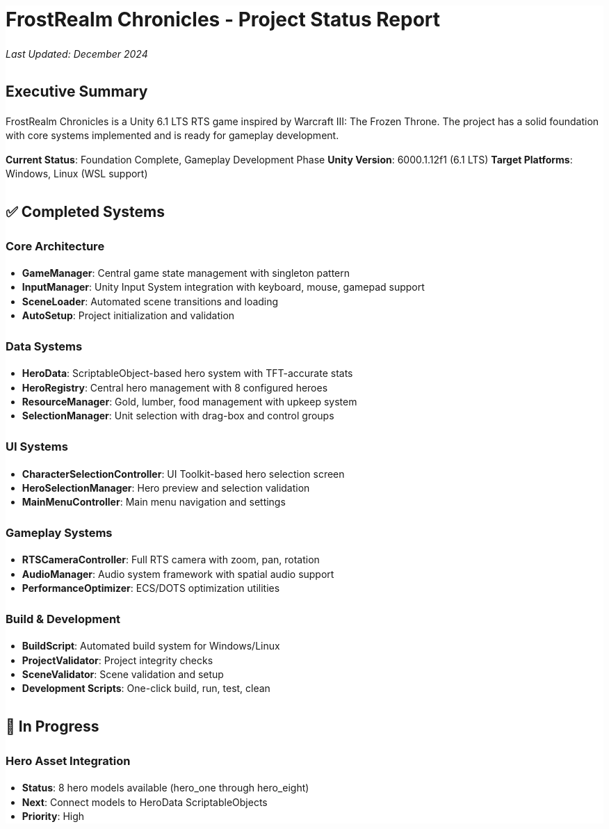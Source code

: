 # FrostRealm Chronicles - Project Status Report

*Last Updated: December 2024*

## Executive Summary

FrostRealm Chronicles is a Unity 6.1 LTS RTS game inspired by Warcraft III: The Frozen Throne. The project has a solid foundation with core systems implemented and is ready for gameplay development.

**Current Status**: Foundation Complete, Gameplay Development Phase
**Unity Version**: 6000.1.12f1 (6.1 LTS)
**Target Platforms**: Windows, Linux (WSL support)

## ✅ Completed Systems

### Core Architecture
- **GameManager**: Central game state management with singleton pattern
- **InputManager**: Unity Input System integration with keyboard, mouse, gamepad support
- **SceneLoader**: Automated scene transitions and loading
- **AutoSetup**: Project initialization and validation

### Data Systems
- **HeroData**: ScriptableObject-based hero system with TFT-accurate stats
- **HeroRegistry**: Central hero management with 8 configured heroes
- **ResourceManager**: Gold, lumber, food management with upkeep system
- **SelectionManager**: Unit selection with drag-box and control groups

### UI Systems
- **CharacterSelectionController**: UI Toolkit-based hero selection screen
- **HeroSelectionManager**: Hero preview and selection validation
- **MainMenuController**: Main menu navigation and settings

### Gameplay Systems
- **RTSCameraController**: Full RTS camera with zoom, pan, rotation
- **AudioManager**: Audio system framework with spatial audio support
- **PerformanceOptimizer**: ECS/DOTS optimization utilities

### Build & Development
- **BuildScript**: Automated build system for Windows/Linux
- **ProjectValidator**: Project integrity checks
- **SceneValidator**: Scene validation and setup
- **Development Scripts**: One-click build, run, test, clean

## 🔄 In Progress

### Hero Asset Integration
- **Status**: 8 hero models available (hero_one through hero_eight)
- **Next**: Connect models to HeroData ScriptableObjects
- **Priority**: High
